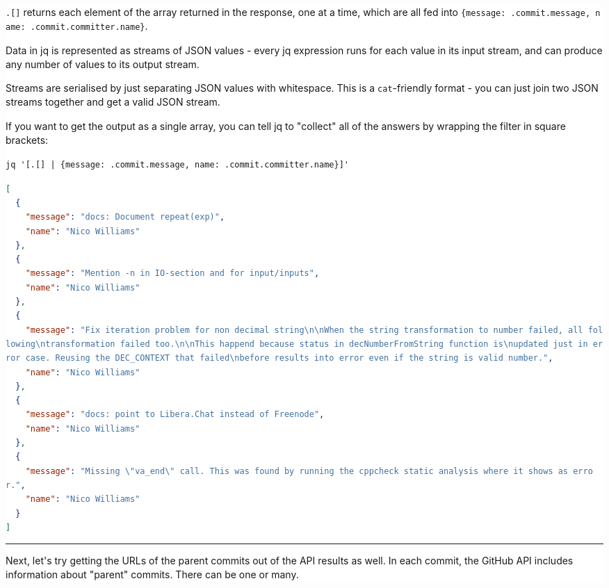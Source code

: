 `.[]` returns each element of the array returned in the response, one at a
time, which are all fed into
`{message: .commit.message, name: .commit.committer.name}`.

Data in jq is represented as streams of JSON values - every jq
expression runs for each value in its input stream, and can
produce any number of values to its output stream.

Streams are serialised by just separating JSON values with
whitespace. This is a `cat`-friendly format - you can just join
two JSON streams together and get a valid JSON stream.

If you want to get the output as a single array, you can tell jq to
"collect" all of the answers by wrapping the filter in square
brackets:

```jq
jq '[.[] | {message: .commit.message, name: .commit.committer.name}]'
```
```json
[
  {
    "message": "docs: Document repeat(exp)",
    "name": "Nico Williams"
  },
  {
    "message": "Mention -n in IO-section and for input/inputs",
    "name": "Nico Williams"
  },
  {
    "message": "Fix iteration problem for non decimal string\n\nWhen the string transformation to number failed, all following\ntransformation failed too.\n\nThis happend because status in decNumberFromString function is\nupdated just in error case. Reusing the DEC_CONTEXT that failed\nbefore results into error even if the string is valid number.",
    "name": "Nico Williams"
  },
  {
    "message": "docs: point to Libera.Chat instead of Freenode",
    "name": "Nico Williams"
  },
  {
    "message": "Missing \"va_end\" call. This was found by running the cppcheck static analysis where it shows as error.",
    "name": "Nico Williams"
  }
]

```

- - -

Next, let's try getting the URLs of the parent commits out of the
API results as well. In each commit, the GitHub API includes information
about "parent" commits. There can be one or many.
